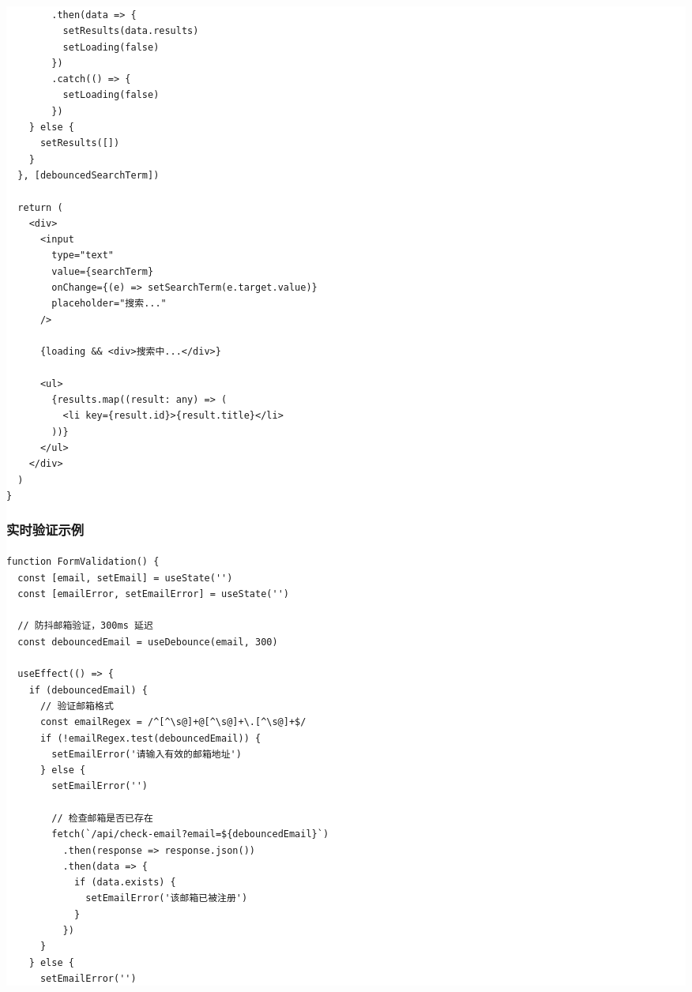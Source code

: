 ```tsx
        .then(data => {
          setResults(data.results)
          setLoading(false)
        })
        .catch(() => {
          setLoading(false)
        })
    } else {
      setResults([])
    }
  }, [debouncedSearchTerm])
  
  return (
    <div>
      <input
        type="text"
        value={searchTerm}
        onChange={(e) => setSearchTerm(e.target.value)}
        placeholder="搜索..."
      />
      
      {loading && <div>搜索中...</div>}
      
      <ul>
        {results.map((result: any) => (
          <li key={result.id}>{result.title}</li>
        ))}
      </ul>
    </div>
  )
}
```

### 实时验证示例

```tsx
function FormValidation() {
  const [email, setEmail] = useState('')
  const [emailError, setEmailError] = useState('')
  
  // 防抖邮箱验证，300ms 延迟
  const debouncedEmail = useDebounce(email, 300)
  
  useEffect(() => {
    if (debouncedEmail) {
      // 验证邮箱格式
      const emailRegex = /^[^\s@]+@[^\s@]+\.[^\s@]+$/
      if (!emailRegex.test(debouncedEmail)) {
        setEmailError('请输入有效的邮箱地址')
      } else {
        setEmailError('')
        
        // 检查邮箱是否已存在
        fetch(`/api/check-email?email=${debouncedEmail}`)
          .then(response => response.json())
          .then(data => {
            if (data.exists) {
              setEmailError('该邮箱已被注册')
            }
          })
      }
    } else {
      setEmailError('')
```